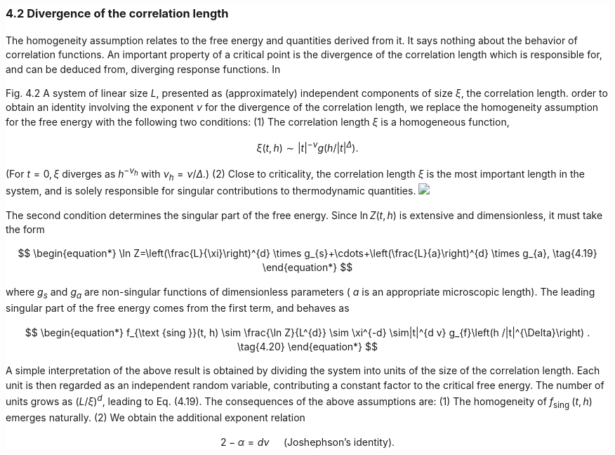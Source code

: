 ### 4.2 Divergence of the correlation length

The homogeneity assumption relates to the free energy and quantities derived from it. It says nothing about the behavior of correlation functions. An important property of a critical point is the divergence of the correlation length which is responsible for, and can be deduced from, diverging response functions. In

Fig. 4.2 A system of linear size $L$, presented as (approximately) independent components of size $\xi$, the correlation length.
order to obtain an identity involving the exponent $\nu$ for the divergence of the correlation length, we replace the homogeneity assumption for the free energy with the following two conditions:
(1) The correlation length $\xi$ is a homogeneous function,

$$
\begin{equation*}
\xi(t, h) \sim|t|^{-\nu} g\left(h /|t|^{\Delta}\right) . \tag{4.18}
\end{equation*}
$$

(For $t=0, \xi$ diverges as $h^{-\nu_{h}}$ with $\nu_{h}=\nu / \Delta$.)
(2) Close to criticality, the correlation length $\xi$ is the most important length in the system, and is solely responsible for singular contributions to thermodynamic quantities.
![](https://cdn.mathpix.com/cropped/2024_12_27_3657433bbdebf76e536dg-069.jpg?height=288&width=281&top_left_y=773&top_left_x=969)

The second condition determines the singular part of the free energy. Since $\ln Z(t, h)$ is extensive and dimensionless, it must take the form

$$
\begin{equation*}
\ln Z=\left(\frac{L}{\xi}\right)^{d} \times g_{s}+\cdots+\left(\frac{L}{a}\right)^{d} \times g_{a}, \tag{4.19}
\end{equation*}
$$

where $g_{s}$ and $g_{a}$ are non-singular functions of dimensionless parameters ( $a$ is an appropriate microscopic length). The leading singular part of the free energy comes from the first term, and behaves as

$$
\begin{equation*}
f_{\text {sing }}(t, h) \sim \frac{\ln Z}{L^{d}} \sim \xi^{-d} \sim|t|^{d v} g_{f}\left(h /|t|^{\Delta}\right) . \tag{4.20}
\end{equation*}
$$

A simple interpretation of the above result is obtained by dividing the system into units of the size of the correlation length. Each unit is then regarded as an independent random variable, contributing a constant factor to the critical free energy. The number of units grows as $(L / \xi)^{d}$, leading to Eq. (4.19).
The consequences of the above assumptions are:
(1) The homogeneity of $f_{\text {sing }}(t, h)$ emerges naturally.
(2) We obtain the additional exponent relation

$$
\begin{equation*}
2-\alpha=d \nu \quad \text { (Joshephson's identity). } \tag{4.21}
\end{equation*}
$$
